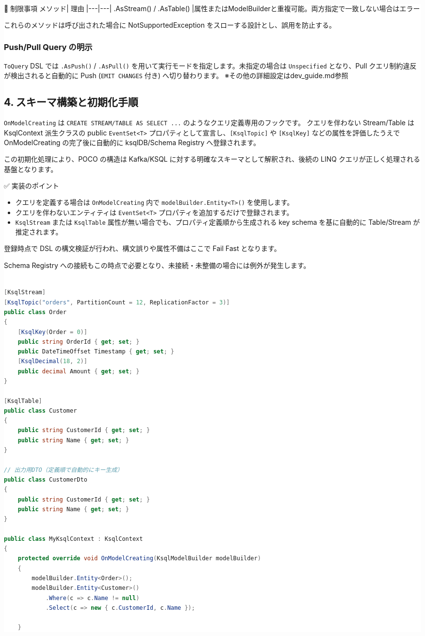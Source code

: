 🚫 制限事項
メソッド|	理由
|---|---|
.AsStream() / .AsTable()	|属性またはModelBuilderと重複可能。両方指定で一致しない場合はエラー

これらのメソッドは呼び出された場合に NotSupportedException をスローする設計とし、誤用を防止する。

### Push/Pull Query の明示
`ToQuery` DSL では `.AsPush()` / `.AsPull()` を用いて実行モードを指定します。未指定の場合は `Unspecified` となり、Pull クエリ制約違反が検出されると自動的に Push (`EMIT CHANGES` 付き) へ切り替わります。
※その他の詳細設定はdev_guide.md参照

## 4. スキーマ構築と初期化手順

`OnModelCreating` は `CREATE STREAM/TABLE AS SELECT ...` のようなクエリ定義専用のフックです。
クエリを伴わない Stream/Table は KsqlContext 派生クラスの public `EventSet<T>` プロパティとして宣言し、`[KsqlTopic]` や `[KsqlKey]` などの属性を評価したうえで OnModelCreating の完了後に自動的に ksqlDB/Schema Registry へ登録されます。

この初期化処理により、POCO の構造は Kafka/KSQL に対する明確なスキーマとして解釈され、後続の LINQ クエリが正しく処理される基盤となります。

✅ 実装のポイント

- クエリを定義する場合は `OnModelCreating` 内で `modelBuilder.Entity<T>()` を使用します。
- クエリを伴わないエンティティは `EventSet<T>` プロパティを追加するだけで登録されます。
- `KsqlStream` または `KsqlTable` 属性が無い場合でも、プロパティ定義順から生成される key schema を基に自動的に Table/Stream が推定されます。

登録時点で DSL の構文検証が行われ、構文誤りや属性不備はここで Fail Fast となります。

Schema Registry への接続もこの時点で必要となり、未接続・未整備の場合には例外が発生します。

```csharp

[KsqlStream]
[KsqlTopic("orders", PartitionCount = 12, ReplicationFactor = 3)]
public class Order
{
    [KsqlKey(Order = 0)]
    public string OrderId { get; set; }
    public DateTimeOffset Timestamp { get; set; }
    [KsqlDecimal(18, 2)]
    public decimal Amount { get; set; }
}

[KsqlTable]
public class Customer
{
    public string CustomerId { get; set; }
    public string Name { get; set; }
}

// 出力用DTO（定義順で自動的にキー生成）
public class CustomerDto
{
    public string CustomerId { get; set; }
    public string Name { get; set; }
}

public class MyKsqlContext : KsqlContext
{
    protected override void OnModelCreating(KsqlModelBuilder modelBuilder)
    {
        modelBuilder.Entity<Order>();
        modelBuilder.Entity<Customer>()
            .Where(c => c.Name != null)
            .Select(c => new { c.CustomerId, c.Name });
        
    }
```
